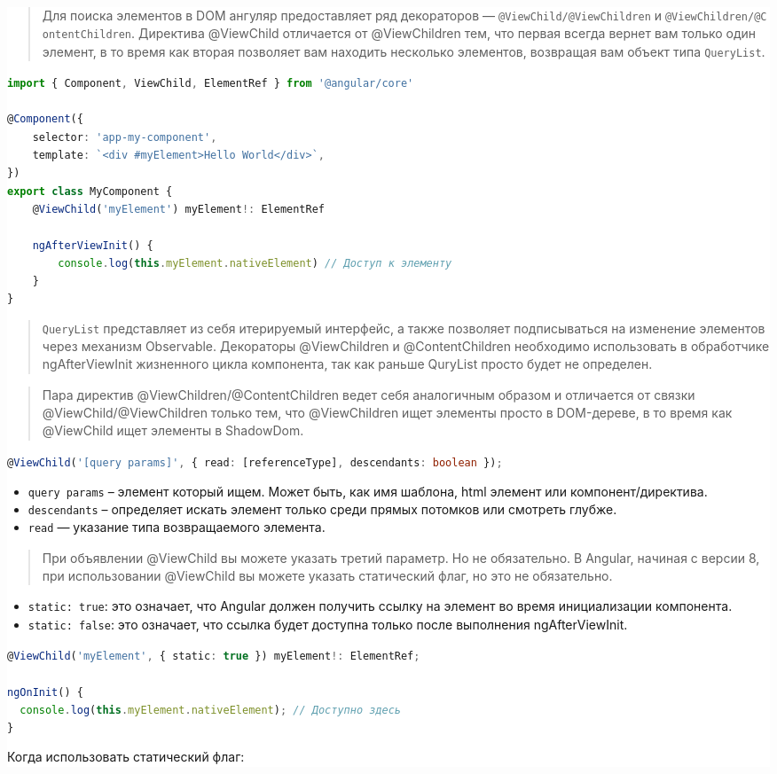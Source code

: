> Для поиска элементов в DOM ангуляр предоставляет ряд декораторов — `@ViewChild/@ViewChildren` и `@ViewChildren/@ContentChildren`. Директива @ViewChild отличается от @ViewChildren тем, что первая всегда вернет вам только один элемент, в то время как вторая позволяет вам находить несколько элементов, возвращая вам объект типа `QueryList`.

```typescript
import { Component, ViewChild, ElementRef } from '@angular/core'

@Component({
	selector: 'app-my-component',
	template: `<div #myElement>Hello World</div>`,
})
export class MyComponent {
	@ViewChild('myElement') myElement!: ElementRef

	ngAfterViewInit() {
		console.log(this.myElement.nativeElement) // Доступ к элементу
	}
}
```

> `QueryList` представляет из себя итерируемый интерфейс, а также позволяет подписываться на изменение элементов через механизм Observable. Декораторы @ViewChildren и @ContentChildren необходимо использовать в обработчике ngAfterViewInit жизненного цикла компонента, так как раньше QuryList просто будет не определен.

> Пара директив @ViewChildren/@ContentChildren ведет себя аналогичным образом и отличается от связки @ViewChild/@ViewChildren только тем, что @ViewChildren ищет элементы просто в DOM-дереве, в то время как @ViewChild ищет элементы в ShadowDom.

```TypeScript
@ViewChild('[query params]', { read: [referenceType], descendants: boolean });
```

- `query params` – элемент который ищем. Может быть, как имя шаблона, html элемент или компонент/директива.
- `descendants` – определяет искать элемент только среди прямых потомков или смотреть глубже.
- `read` — указание типа возвращаемого элемента.

> При объявлении @ViewChild вы можете указать третий параметр. Но не обязательно. В Angular, начиная с версии 8, при использовании @ViewChild вы можете указать статический флаг, но это не обязательно.

- `static: true`: это означает, что Angular должен получить ссылку на элемент во время инициализации компонента.
- `static: false`: это означает, что ссылка будет доступна только после выполнения ngAfterViewInit.

```typescript
@ViewChild('myElement', { static: true }) myElement!: ElementRef;

ngOnInit() {
  console.log(this.myElement.nativeElement); // Доступно здесь
}
```

Когда использовать статический флаг:
